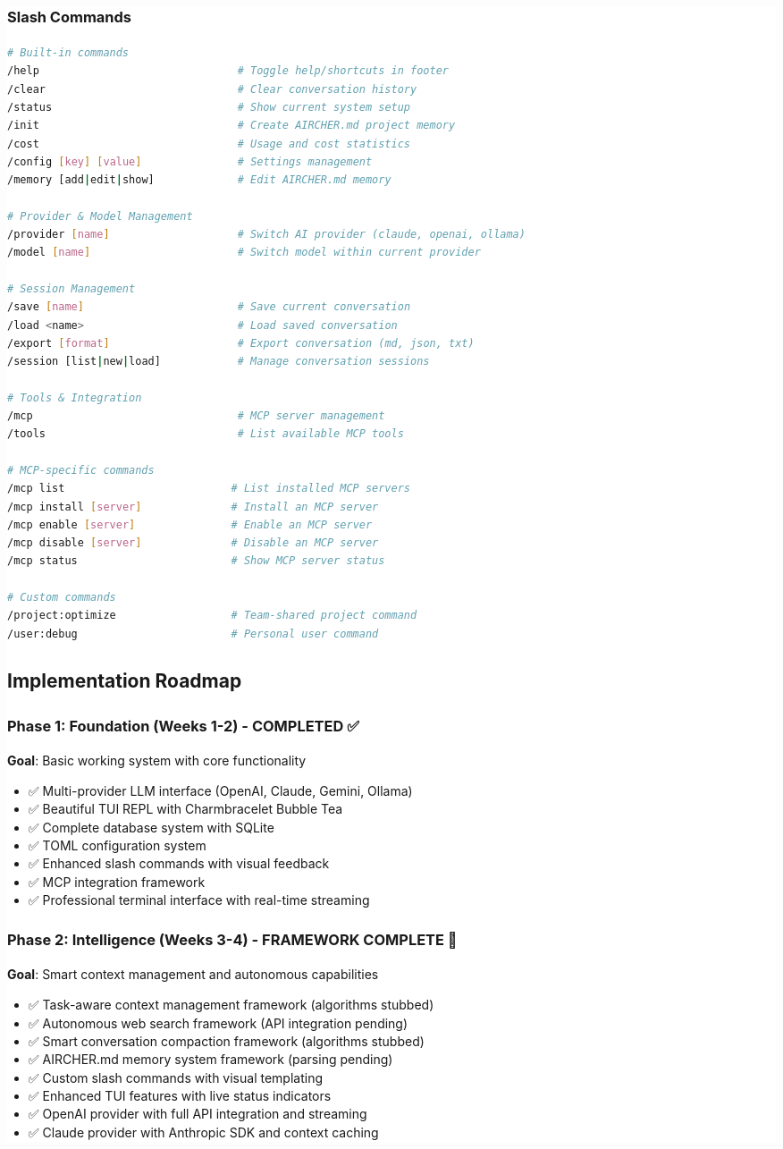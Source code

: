 ### Slash Commands
```bash
# Built-in commands
/help                               # Toggle help/shortcuts in footer
/clear                              # Clear conversation history
/status                             # Show current system setup
/init                               # Create AIRCHER.md project memory
/cost                               # Usage and cost statistics
/config [key] [value]               # Settings management
/memory [add|edit|show]             # Edit AIRCHER.md memory

# Provider & Model Management
/provider [name]                    # Switch AI provider (claude, openai, ollama)
/model [name]                       # Switch model within current provider

# Session Management
/save [name]                        # Save current conversation
/load <name>                        # Load saved conversation  
/export [format]                    # Export conversation (md, json, txt)
/session [list|new|load]            # Manage conversation sessions

# Tools & Integration
/mcp                                # MCP server management
/tools                              # List available MCP tools

# MCP-specific commands
/mcp list                          # List installed MCP servers
/mcp install [server]              # Install an MCP server
/mcp enable [server]               # Enable an MCP server
/mcp disable [server]              # Disable an MCP server
/mcp status                        # Show MCP server status

# Custom commands
/project:optimize                  # Team-shared project command
/user:debug                        # Personal user command
```

## Implementation Roadmap

### Phase 1: Foundation (Weeks 1-2) - COMPLETED ✅
**Goal**: Basic working system with core functionality
- ✅ Multi-provider LLM interface (OpenAI, Claude, Gemini, Ollama)
- ✅ Beautiful TUI REPL with Charmbracelet Bubble Tea
- ✅ Complete database system with SQLite
- ✅ TOML configuration system
- ✅ Enhanced slash commands with visual feedback
- ✅ MCP integration framework
- ✅ Professional terminal interface with real-time streaming

### Phase 2: Intelligence (Weeks 3-4) - FRAMEWORK COMPLETE 🚧
**Goal**: Smart context management and autonomous capabilities
- ✅ Task-aware context management framework (algorithms stubbed)
- ✅ Autonomous web search framework (API integration pending)
- ✅ Smart conversation compaction framework (algorithms stubbed)
- ✅ AIRCHER.md memory system framework (parsing pending)
- ✅ Custom slash commands with visual templating
- ✅ Enhanced TUI features with live status indicators
- ✅ OpenAI provider with full API integration and streaming
- ✅ Claude provider with Anthropic SDK and context caching
